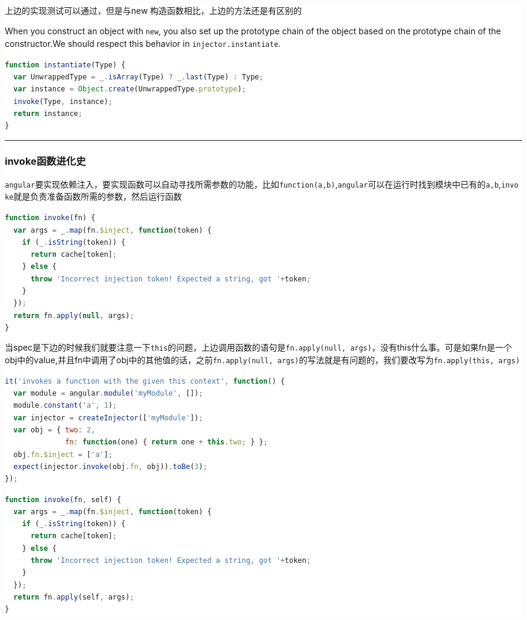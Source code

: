 上边的实现测试可以通过，但是与new 构造函数相比，上边的方法还是有区别的

When you construct an object with `new`, you also set up the prototype chain of the object based on the prototype chain of the constructor.We should respect this behavior in `injector.instantiate`.

```js
function instantiate(Type) {
  var UnwrappedType = _.isArray(Type) ? _.last(Type) : Type; 
  var instance = Object.create(UnwrappedType.prototype); 
  invoke(Type, instance);
  return instance;
}
```

******

### invoke函数进化史

`angular`要实现依赖注入，要实现函数可以自动寻找所需参数的功能，比如`function(a,b)`,`angular`可以在运行时找到模块中已有的`a,b`,`invoke`就是负责准备函数所需的参数，然后运行函数

```js
function invoke(fn) {
  var args = _.map(fn.$inject, function(token) {
    if (_.isString(token)) { 
      return cache[token];
    } else {
      throw 'Incorrect injection token! Expected a string, got '+token;
    } 
  });
  return fn.apply(null, args); 
}
```

当spec是下边的时候我们就要注意一下`this`的问题，上边调用函数的语句是`fn.apply(null, args)`，没有this什么事。可是如果fn是一个obj中的value,并且fn中调用了obj中的其他值的话，之前`fn.apply(null, args)`的写法就是有问题的，我们要改写为`fn.apply(this, args)`

```js
it('invokes a function with the given this context', function() { 
  var module = angular.module('myModule', []); 
  module.constant('a', 1);
  var injector = createInjector(['myModule']);
  var obj = { two: 2,
              fn: function(one) { return one + this.two; } };
  obj.fn.$inject = ['a'];
  expect(injector.invoke(obj.fn, obj)).toBe(3);
});
```

```js
function invoke(fn, self) {
  var args = _.map(fn.$inject, function(token) {
    if (_.isString(token)) { 
      return cache[token];
    } else {
      throw 'Incorrect injection token! Expected a string, got '+token;
    } 
  });
  return fn.apply(self, args); 
}
```
